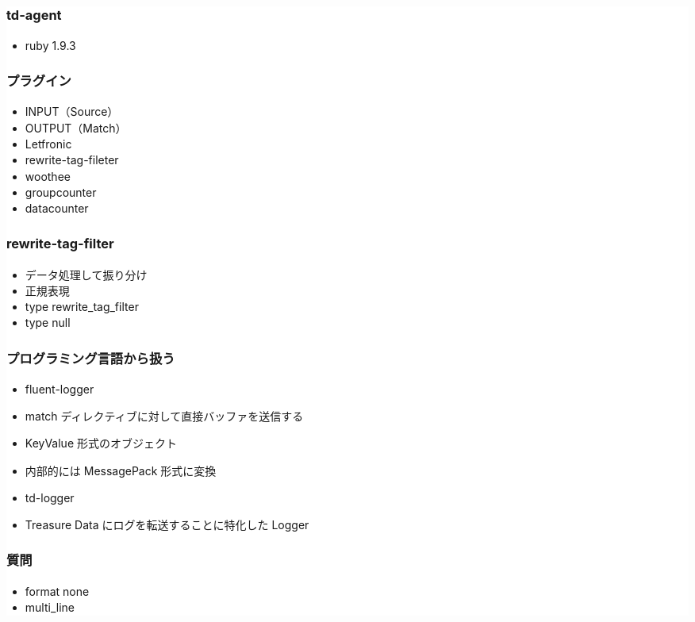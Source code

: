 ### td-agent

 * ruby 1.9.3

### プラグイン

 * INPUT（Source）
 * OUTPUT（Match）
 * Letfronic
 * rewrite-tag-fileter
 * woothee
 * groupcounter
 * datacounter

### rewrite-tag-filter

 * データ処理して振り分け
 * 正規表現
 * type rewrite_tag_filter
 * <match clear>type null</match>

### プログラミング言語から扱う

 * fluent-logger
  * match ディレクティブに対して直接バッファを送信する
  * KeyValue 形式のオブジェクト
  * 内部的には MessagePack 形式に変換

 * td-logger
  * Treasure Data にログを転送することに特化した Logger

### 質問

 * format none
 * multi_line

